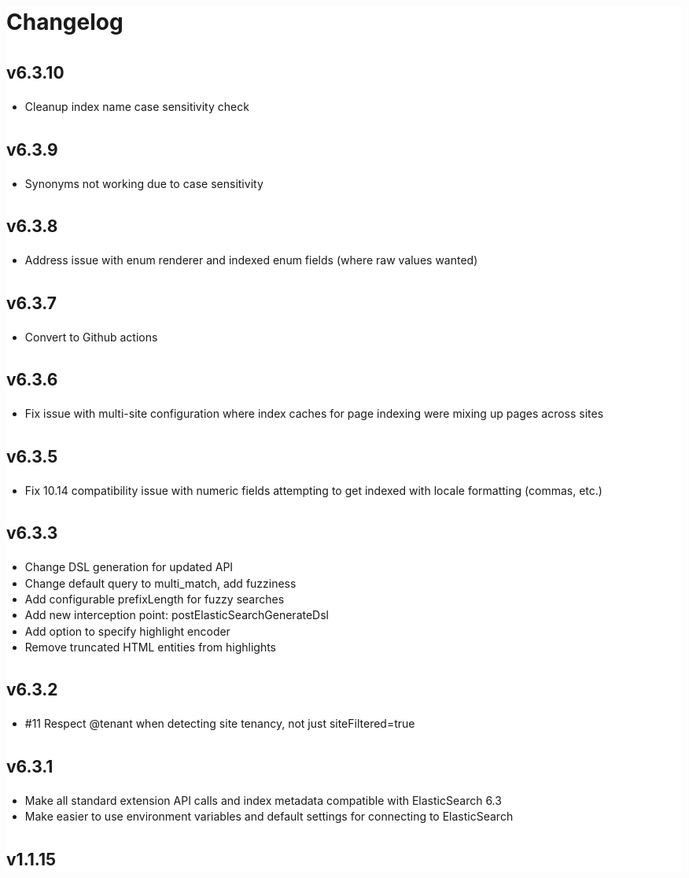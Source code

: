 # Changelog

## v6.3.10

* Cleanup index name case sensitivity check

## v6.3.9

* Synonyms not working due to case sensitivity

## v6.3.8

* Address issue with enum renderer and indexed enum fields (where raw values wanted)

## v6.3.7

* Convert to Github actions

## v6.3.6

* Fix issue with multi-site configuration where index caches for page indexing were mixing up pages across sites

## v6.3.5

* Fix 10.14 compatibility issue with numeric fields attempting to get indexed with locale formatting (commas, etc.)

## v6.3.3

* Change DSL generation for updated API
* Change default query to multi_match, add fuzziness
* Add configurable prefixLength for fuzzy searches
* Add new interception point: postElasticSearchGenerateDsl
* Add option to specify highlight encoder
* Remove truncated HTML entities from highlights

## v6.3.2

* #11 Respect @tenant when detecting site tenancy, not just siteFiltered=true

## v6.3.1

* Make all standard extension API calls and index metadata compatible with ElasticSearch 6.3
* Make easier to use environment variables and default settings for connecting to ElasticSearch

## v1.1.15
